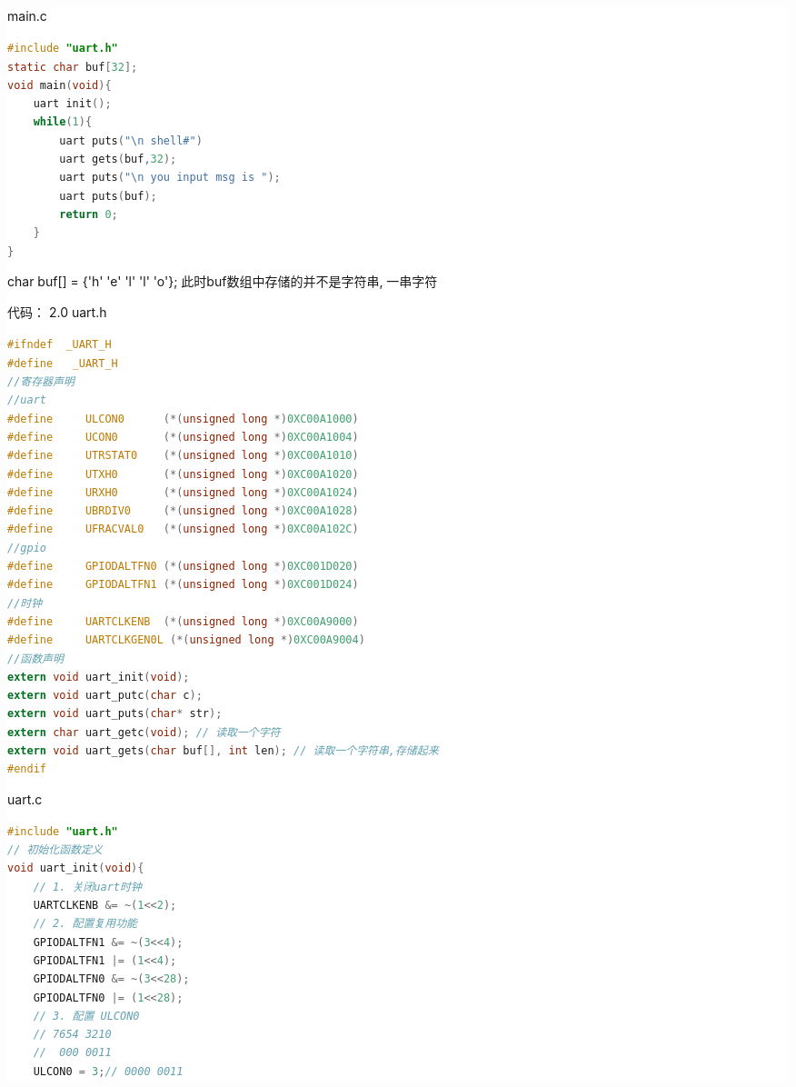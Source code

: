main.c

```c
#include "uart.h"
static char buf[32];
void main(void){
	uart init();
	while(1){
		uart puts("\n shell#")
		uart gets(buf,32);
		uart puts("\n you input msg is ");
		uart puts(buf);
        return 0;
    }
}
```

char buf[] = {'h' 'e' 'l' 'l' 'o'};
  此时buf数组中存储的并不是字符串, 一串字符

代码：
2.0
uart.h

```c
#ifndef  _UART_H
#define   _UART_H
//寄存器声明 
//uart
#define     ULCON0      (*(unsigned long *)0XC00A1000)
#define     UCON0       (*(unsigned long *)0XC00A1004)
#define     UTRSTAT0    (*(unsigned long *)0XC00A1010)
#define     UTXH0       (*(unsigned long *)0XC00A1020)
#define     URXH0       (*(unsigned long *)0XC00A1024)
#define     UBRDIV0     (*(unsigned long *)0XC00A1028)
#define     UFRACVAL0   (*(unsigned long *)0XC00A102C)
//gpio
#define     GPIODALTFN0 (*(unsigned long *)0XC001D020)
#define     GPIODALTFN1 (*(unsigned long *)0XC001D024)
//时钟
#define     UARTCLKENB  (*(unsigned long *)0XC00A9000)
#define     UARTCLKGEN0L (*(unsigned long *)0XC00A9004)
//函数声明
extern void uart_init(void);
extern void uart_putc(char c);
extern void uart_puts(char* str);
extern char uart_getc(void); // 读取一个字符
extern void uart_gets(char buf[], int len); // 读取一个字符串,存储起来
#endif
```

uart.c
```c
#include "uart.h"
// 初始化函数定义 
void uart_init(void){
    // 1. 关闭uart时钟
    UARTCLKENB &= ~(1<<2);
    // 2. 配置复用功能 
    GPIODALTFN1 &= ~(3<<4);
    GPIODALTFN1 |= (1<<4);
    GPIODALTFN0 &= ~(3<<28);
    GPIODALTFN0 |= (1<<28); 
    // 3. 配置 ULCON0
    // 7654 3210
    //  000 0011
    ULCON0 = 3;// 0000 0011
```